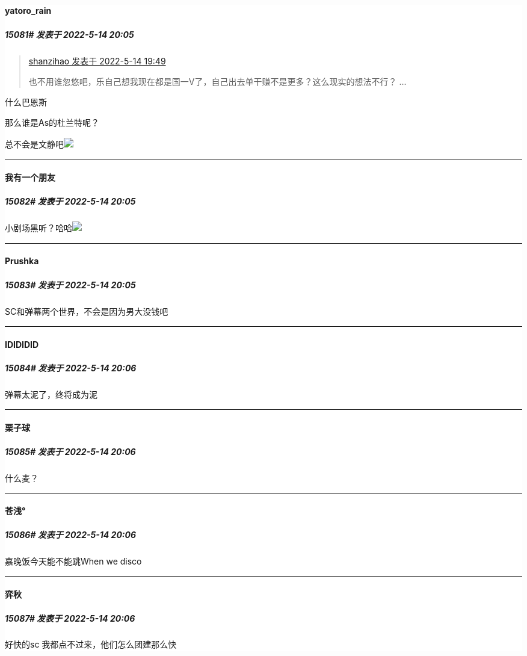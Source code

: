 ####  yatoro_rain  
##### 15081#       发表于 2022-5-14 20:05

<blockquote><a href="httphttps://bbs.saraba1st.com/2b/forum.php?mod=redirect&amp;goto=findpost&amp;pid=55840170&amp;ptid=2068882" target="_blank">shanzihao 发表于 2022-5-14 19:49</a>

也不用谁忽悠吧，乐自己想我现在都是国一V了，自己出去单干赚不是更多？这么现实的想法不行？ ...</blockquote>
什么巴恩斯

那么谁是As的杜兰特呢？

总不会是文静吧<img src="https://static.saraba1st.com/image/smiley/face2017/051.png" referrerpolicy="no-referrer">

*****

####  我有一个朋友  
##### 15082#       发表于 2022-5-14 20:05

小剧场黑听？哈哈<img src="https://static.saraba1st.com/image/smiley/face2017/037.png" referrerpolicy="no-referrer">

*****

####  Prushka  
##### 15083#       发表于 2022-5-14 20:05

SC和弹幕两个世界，不会是因为男大没钱吧

*****

####  IDIDIDID  
##### 15084#       发表于 2022-5-14 20:06

弹幕太泥了，终将成为泥

*****

####  栗子球  
##### 15085#       发表于 2022-5-14 20:06

什么麦？

*****

####  苍浅°  
##### 15086#       发表于 2022-5-14 20:06

嘉晚饭今天能不能跳When we disco

*****

####  弈秋  
##### 15087#       发表于 2022-5-14 20:06

好快的sc 我都点不过来，他们怎么团建那么快
